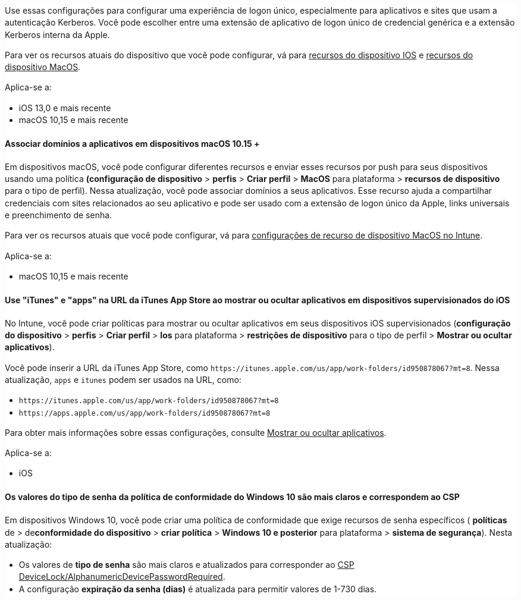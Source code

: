 Use essas configurações para configurar uma experiência de logon único, especialmente para aplicativos e sites que usam a autenticação Kerberos. Você pode escolher entre uma extensão de aplicativo de logon único de credencial genérica e a extensão Kerberos interna da Apple.

Para ver os recursos atuais do dispositivo que você pode configurar, vá para [recursos do dispositivo IOS](../configuration/ios-device-features-settings.md) e [recursos do dispositivo MacOS](../configuration/macos-device-features-settings.md).

Aplica-se a:

- iOS 13,0 e mais recente
- macOS 10,15 e mais recente

#### <a name="associate-domains-to-apps-on-macos-1015-devices---4898079-----"></a>Associar domínios a aplicativos em dispositivos macOS 10.15 +
Em dispositivos macOS, você pode configurar diferentes recursos e enviar esses recursos por push para seus dispositivos usando uma política **(configuração de dispositivo** > **perfis** > **Criar perfil** > **MacOS** para plataforma > **recursos de dispositivo** para o tipo de perfil). Nessa atualização, você pode associar domínios a seus aplicativos. Esse recurso ajuda a compartilhar credenciais com sites relacionados ao seu aplicativo e pode ser usado com a extensão de logon único da Apple, links universais e preenchimento de senha. 

Para ver os recursos atuais que você pode configurar, vá para [configurações de recurso de dispositivo MacOS no Intune](../configuration/macos-device-features-settings.md).

Aplica-se a:

- macOS 10,15 e mais recente

#### <a name="use-itunes-and-apps-in-the-itunes-app-store-url-when-showing-or-hiding-apps-on-ios-supervised-devices---4928474-----"></a>Use "iTunes" e "apps" na URL da iTunes App Store ao mostrar ou ocultar aplicativos em dispositivos supervisionados do iOS 
No Intune, você pode criar políticas para mostrar ou ocultar aplicativos em seus dispositivos iOS supervisionados (**configuração do dispositivo** > **perfis** > **Criar perfil** > **Ios** para plataforma > **restrições de dispositivo** para o tipo de perfil > **Mostrar ou ocultar aplicativos**). 

Você pode inserir a URL da iTunes App Store, como `https://itunes.apple.com/us/app/work-folders/id950878067?mt=8`. Nessa atualização, `apps` e `itunes` podem ser usados na URL, como:
- `https://itunes.apple.com/us/app/work-folders/id950878067?mt=8`
- `https://apps.apple.com/us/app/work-folders/id950878067?mt=8`

Para obter mais informações sobre essas configurações, consulte [Mostrar ou ocultar aplicativos](../configuration/device-restrictions-ios.md#show-or-hide-apps).

Aplica-se a:
- iOS

#### <a name="windows-10-compliance-policy-password-type-values-are-clearer-and-match-csp---5138985---"></a>Os valores do tipo de senha da política de conformidade do Windows 10 são mais claros e correspondem ao CSP
Em dispositivos Windows 10, você pode criar uma política de conformidade que exige recursos de senha específicos ( **políticas** de > de**conformidade do dispositivo** > **criar política** > **Windows 10 e posterior** para plataforma > **sistema de segurança**). Nesta atualização:
- Os valores de **tipo de senha** são mais claros e atualizados para corresponder ao [CSP DeviceLock/AlphanumericDevicePasswordRequired](https://docs.microsoft.com/windows/client-management/mdm/policy-csp-devicelock#devicelock-alphanumericdevicepasswordrequired).
- A configuração **expiração da senha (dias)** é atualizada para permitir valores de 1-730 dias. 
